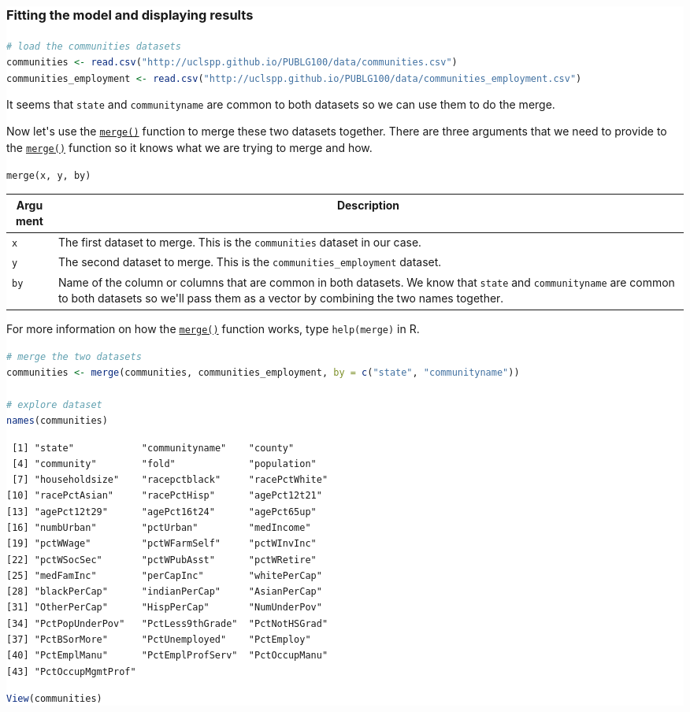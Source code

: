 ### Fitting the model and displaying results

``` r
# load the communities datasets
communities <- read.csv("http://uclspp.github.io/PUBLG100/data/communities.csv")
communities_employment <- read.csv("http://uclspp.github.io/PUBLG100/data/communities_employment.csv")
```

It seems that `state` and `communityname` are common to both datasets so we can use them to do the merge.

Now let's use the [`merge()`](http://bit.ly/R_merge) function to merge these two datasets together. There are three arguments that we need to provide to the [`merge()`](http://bit.ly/R_merge) function so it knows what we are trying to merge and how.

    merge(x, y, by)

| Argument | Description                                                                                                                                                                                              |
|----------|----------------------------------------------------------------------------------------------------------------------------------------------------------------------------------------------------------|
| `x`      | The first dataset to merge. This is the `communities` dataset in our case.                                                                                                                               |
| `y`      | The second dataset to merge. This is the `communities_employment` dataset.                                                                                                                               |
| `by`     | Name of the column or columns that are common in both datasets. We know that `state` and `communityname` are common to both datasets so we'll pass them as a vector by combining the two names together. |

For more information on how the [`merge()`](http://bit.ly/R_merge) function works, type `help(merge)` in R.

``` r
# merge the two datasets
communities <- merge(communities, communities_employment, by = c("state", "communityname"))

# explore dataset
names(communities)
```

     [1] "state"            "communityname"    "county"          
     [4] "community"        "fold"             "population"      
     [7] "householdsize"    "racepctblack"     "racePctWhite"    
    [10] "racePctAsian"     "racePctHisp"      "agePct12t21"     
    [13] "agePct12t29"      "agePct16t24"      "agePct65up"      
    [16] "numbUrban"        "pctUrban"         "medIncome"       
    [19] "pctWWage"         "pctWFarmSelf"     "pctWInvInc"      
    [22] "pctWSocSec"       "pctWPubAsst"      "pctWRetire"      
    [25] "medFamInc"        "perCapInc"        "whitePerCap"     
    [28] "blackPerCap"      "indianPerCap"     "AsianPerCap"     
    [31] "OtherPerCap"      "HispPerCap"       "NumUnderPov"     
    [34] "PctPopUnderPov"   "PctLess9thGrade"  "PctNotHSGrad"    
    [37] "PctBSorMore"      "PctUnemployed"    "PctEmploy"       
    [40] "PctEmplManu"      "PctEmplProfServ"  "PctOccupManu"    
    [43] "PctOccupMgmtProf"

``` r
View(communities)
```
